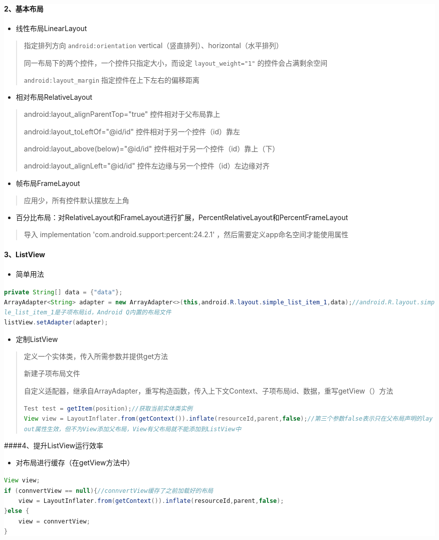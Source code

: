 #### 2、基本布局

- 线性布局LinearLayout

> 指定排列方向 `android:orientation` vertical（竖直排列）、horizontal（水平排列）
>
> 同一布局下的两个控件，一个控件只指定大小，而设定 `layout_weight="1"` 的控件会占满剩余空间
>
>  `android:layout_margin` 指定控件在上下左右的偏移距离

- 相对布局RelativeLayout

> android:layout_alignParentTop="true" 控件相对于父布局靠上
>
> android:layout_toLeftOf="@id/id" 控件相对于另一个控件（id）靠左
>
> android:layout_above(below)="@id/id" 控件相对于另一个控件（id）靠上（下）
>
> android:layout_alignLeft="@id/id" 控件左边缘与另一个控件（id）左边缘对齐

- 帧布局FrameLayout

> 应用少，所有控件默认摆放左上角

- 百分比布局：对RelativeLayout和FrameLayout进行扩展，PercentRelativeLayout和PercentFrameLayout

> 导入 implementation 'com.android.support:percent:24.2.1' ，然后需要定义app命名空间才能使用属性

#### 3、ListView

- 简单用法

```java
private String[] data = {"data"};
ArrayAdapter<String> adapter = new ArrayAdapter<>(this,android.R.layout.simple_list_item_1,data);//android.R.layout.simple_list_item_1是子项布局id，Android Q内置的布局文件
listView.setAdapter(adapter);
```

- 定制ListView

> 定义一个实体类，传入所需参数并提供get方法
>
> 新建子项布局文件
>
> 自定义适配器，继承自ArrayAdapter，重写构造函数，传入上下文Context、子项布局id、数据，重写getView（）方法
>
> ```java
> Test test = getItem(position);//获取当前实体类实例
> View view = LayoutInflater.from(getContext()).inflate(resourceId,parent,false);//第三个参数false表示只在父布局声明的layout属性生效，但不为View添加父布局，View有父布局就不能添加到ListView中
> ```

####4、提升ListView运行效率

- 对布局进行缓存（在getView方法中）

```java
View view;
if (connvertView == null){//connvertView缓存了之前加载好的布局
    view = LayoutInflater.from(getContext()).inflate(resourceId,parent,false);
}else {
    view = connvertView;
}
```
